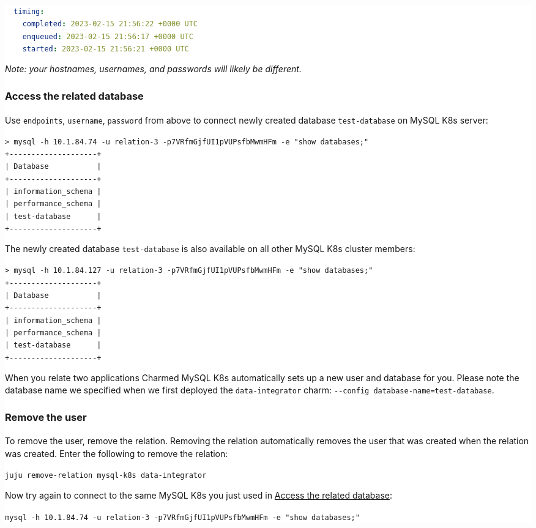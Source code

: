 ```yaml
  timing:
    completed: 2023-02-15 21:56:22 +0000 UTC
    enqueued: 2023-02-15 21:56:17 +0000 UTC
    started: 2023-02-15 21:56:21 +0000 UTC
```
*Note: your hostnames, usernames, and passwords will likely be different.*

### Access the related database
Use `endpoints`, `username`, `password` from above to connect newly created database `test-database` on MySQL K8s server:
```shell
> mysql -h 10.1.84.74 -u relation-3 -p7VRfmGjfUI1pVUPsfbMwmHFm -e "show databases;"
+--------------------+
| Database           |
+--------------------+
| information_schema |
| performance_schema |
| test-database      |
+--------------------+

```

The newly created database `test-database` is also available on all other MySQL K8s cluster members:
```shell
> mysql -h 10.1.84.127 -u relation-3 -p7VRfmGjfUI1pVUPsfbMwmHFm -e "show databases;"
+--------------------+
| Database           |
+--------------------+
| information_schema |
| performance_schema |
| test-database      |
+--------------------+
```

When you relate two applications Charmed MySQL K8s automatically sets up a new user and database for you.
Please note the database name we specified when we first deployed the `data-integrator` charm: `--config database-name=test-database`.

### Remove the user
To remove the user, remove the relation. Removing the relation automatically removes the user that was created when the relation was created. Enter the following to remove the relation:
```shell
juju remove-relation mysql-k8s data-integrator
```

Now try again to connect to the same MySQL K8s you just used in [Access the related database](#access-the-related-database):
```shell
mysql -h 10.1.84.74 -u relation-3 -p7VRfmGjfUI1pVUPsfbMwmHFm -e "show databases;"
```
